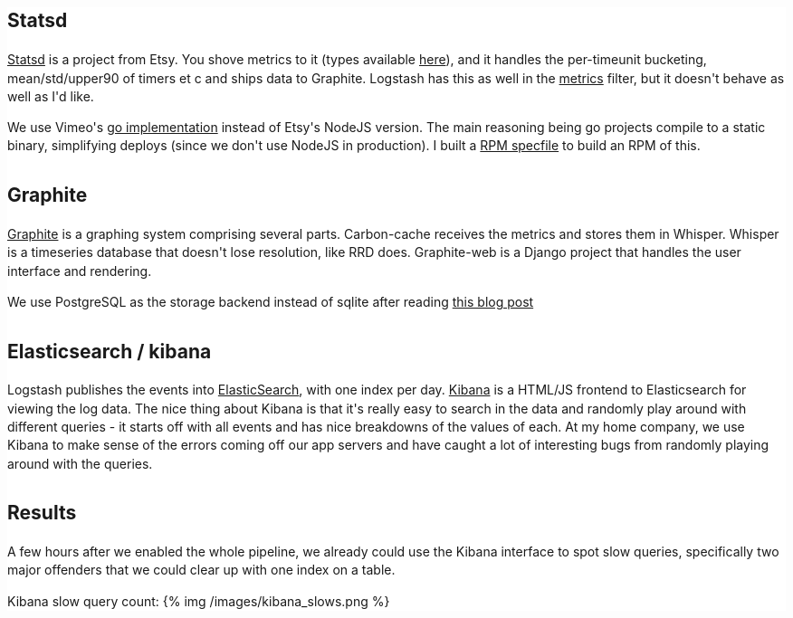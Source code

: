 ## Statsd

[Statsd](https://github.com/etsy/statsd/) is a project from Etsy. You
shove metrics to it (types available
[here](https://github.com/etsy/statsd/blob/master/docs/metric_types.md)),
and it handles the per-timeunit bucketing, mean/std/upper90 of timers
et c and ships data to Graphite. Logstash has this as well in the
[metrics](http://logstash.net/docs/1.4.1/filters/metrics) filter, but
it doesn't behave as well as I'd like.

We use Vimeo's
[go implementation](https://github.com/vimeo/statsdaemon) instead of
Etsy's NodeJS version. The main reasoning being go projects compile to
a static binary, simplifying deploys (since we don't use NodeJS in
production). I built a
[RPM specfile](https://gist.github.com/lflux/934eff42924e276c8673) to
build an RPM of this.

## Graphite

[Graphite](http://graphite.readthedocs.org/) is a graphing system
comprising several parts. Carbon-cache receives the metrics and stores
them in Whisper. Whisper is a timeseries database that doesn't lose resolution,
like RRD does. Graphite-web is a Django project that handles the user
interface and rendering.

We use PostgreSQL as the storage backend instead of
sqlite after reading [this blog post](http://obfuscurity.com/2013/12/Why-You-Shouldnt-use-SQLite-with-Graphite)

## Elasticsearch / kibana

Logstash publishes the events into
[ElasticSearch](http://www.elasticsearch.org), with one index per
day. [Kibana](http://www.elasticsearch.org/overview/kibana/) is a
HTML/JS frontend to Elasticsearch for viewing the log data. The nice
thing about Kibana is that it's really easy to search in the data and
randomly play around with different queries - it starts off with all
events and has nice breakdowns of the values of each. At my home
company, we use Kibana to make sense of the errors coming off our app
servers and have caught a lot of interesting bugs from randomly
playing around with the queries.

Results
------

A few hours after we enabled the whole pipeline, we already could use
the Kibana interface to spot slow queries, specifically two major
offenders that we could clear up with one index on a table.

Kibana slow query count:
{% img /images/kibana_slows.png %}
